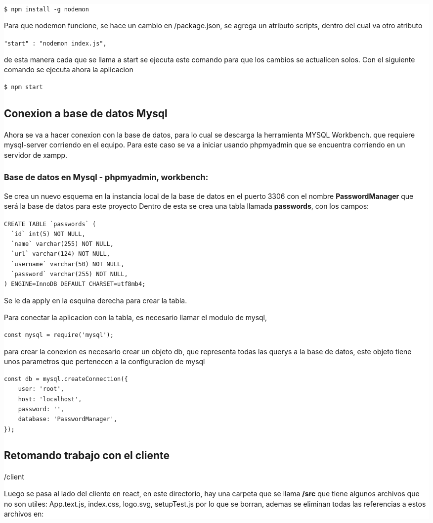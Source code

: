     $ npm install -g nodemon 

Para que nodemon funcione, se hace un cambio en /package.json, se agrega un atributo scripts, dentro del cual va otro atributo 
    
    "start" : "nodemon index.js", 

de esta manera cada que se llama a start se ejecuta este comando para que los  cambios se actualicen solos. Con el siguiente comando se ejecuta ahora la aplicacion

    $ npm start

## Conexion a base de datos Mysql

Ahora se va a hacer conexion con la base de datos, para lo cual se descarga
la herramienta MYSQL Workbench. que requiere mysql-server corriendo en el equipo.
Para este caso se va a iniciar usando phpmyadmin que se encuentra corriendo en un servidor de xampp.

### Base de datos en Mysql - phpmyadmin, workbench:

Se crea un nuevo esquema en la instancia local de la base de datos en el puerto 3306
con el nombre **PasswordManager** que será la base de datos para este proyecto 
Dentro de esta se crea una tabla llamada **passwords**, con los campos:

    CREATE TABLE `passwords` (
      `id` int(5) NOT NULL,
      `name` varchar(255) NOT NULL,
      `url` varchar(124) NOT NULL,
      `username` varchar(50) NOT NULL,
      `password` varchar(255) NOT NULL,
    ) ENGINE=InnoDB DEFAULT CHARSET=utf8mb4;

Se le da apply en la esquina derecha para crear la tabla.

Para conectar la aplicacion con la tabla, es necesario llamar el modulo de mysql, 

    const mysql = require('mysql');

para crear la conexion es necesario crear un objeto db, que representa todas las querys a la base de datos, este objeto tiene unos parametros que pertenecen a la configuracion de mysql

    const db = mysql.createConnection({
        user: 'root',
        host: 'localhost',
        password: '', 
        database: 'PasswordManager',
    });

## Retomando trabajo con el cliente

/client 

Luego se pasa al lado del cliente en react, en este directorio, hay una carpeta que se llama **/src** que tiene algunos archivos que no son utiles:
App.text.js, index.css, logo.svg, setupTest.js
por lo que se borran, ademas se eliminan todas las referencias a estos archivos
en:
